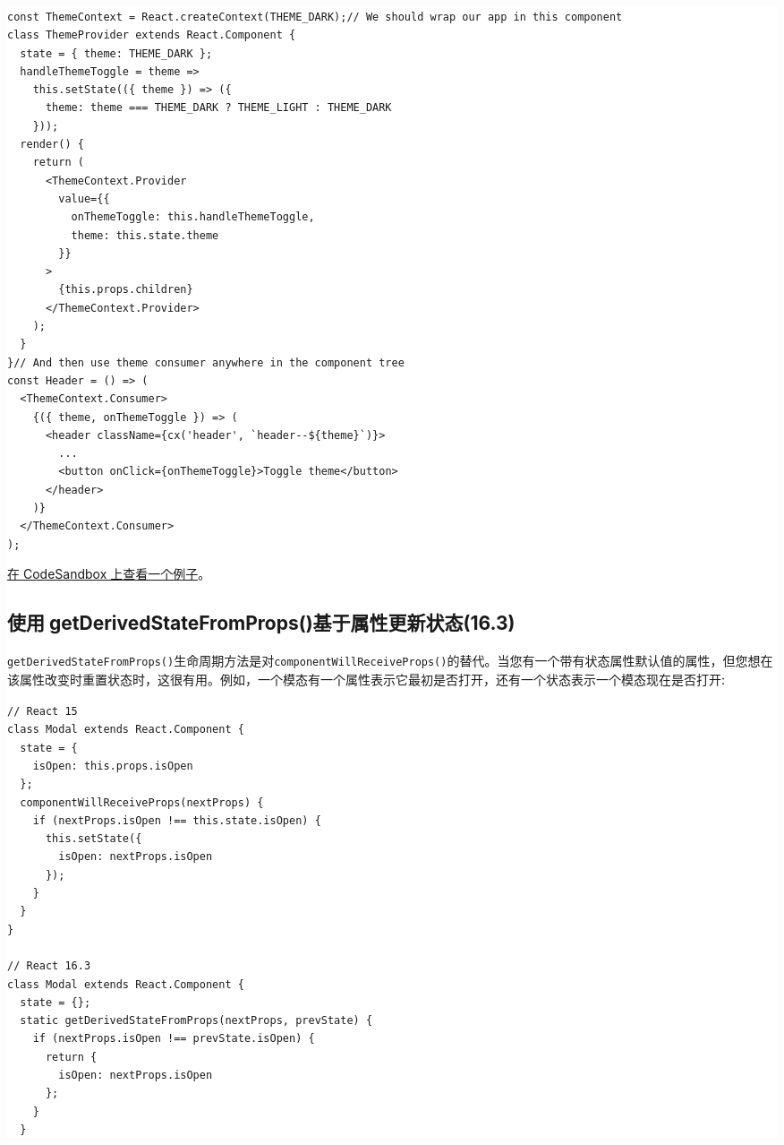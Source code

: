 ```
const ThemeContext = React.createContext(THEME_DARK);// We should wrap our app in this component
class ThemeProvider extends React.Component {
  state = { theme: THEME_DARK };
  handleThemeToggle = theme =>
    this.setState(({ theme }) => ({
      theme: theme === THEME_DARK ? THEME_LIGHT : THEME_DARK
    }));
  render() {
    return (
      <ThemeContext.Provider
        value={{
          onThemeToggle: this.handleThemeToggle,
          theme: this.state.theme
        }}
      >
        {this.props.children}
      </ThemeContext.Provider>
    );
  }
}// And then use theme consumer anywhere in the component tree
const Header = () => (
  <ThemeContext.Consumer>
    {({ theme, onThemeToggle }) => (
      <header className={cx('header', `header--${theme}`)}>
        ...
        <button onClick={onThemeToggle}>Toggle theme</button>
      </header>
    )}
  </ThemeContext.Consumer>
);
```

[在 CodeSandbox 上查看一个例子](https://codesandbox.io/s/l43j6j2n7z)。

## 使用 getDerivedStateFromProps()基于属性更新状态(16.3)

`getDerivedStateFromProps()`生命周期方法是对`componentWillReceiveProps()`的替代。当您有一个带有状态属性默认值的属性，但您想在该属性改变时重置状态时，这很有用。例如，一个模态有一个属性表示它最初是否打开，还有一个状态表示一个模态现在是否打开:

```
// React 15
class Modal extends React.Component {
  state = {
    isOpen: this.props.isOpen
  };
  componentWillReceiveProps(nextProps) {
    if (nextProps.isOpen !== this.state.isOpen) {
      this.setState({
        isOpen: nextProps.isOpen
      });
    }
  }
}

// React 16.3
class Modal extends React.Component {
  state = {};
  static getDerivedStateFromProps(nextProps, prevState) {
    if (nextProps.isOpen !== prevState.isOpen) {
      return {
        isOpen: nextProps.isOpen
      };
    }
  }
```